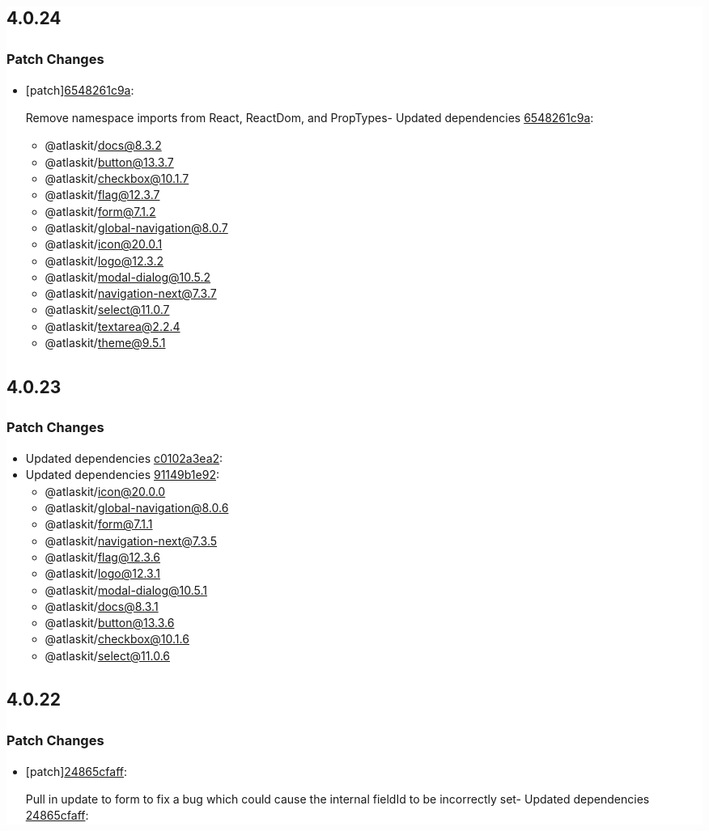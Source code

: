 ## 4.0.24

### Patch Changes

- [patch][6548261c9a](https://bitbucket.org/atlassian/atlassian-frontend/commits/6548261c9a):

  Remove namespace imports from React, ReactDom, and PropTypes- Updated dependencies [6548261c9a](https://bitbucket.org/atlassian/atlassian-frontend/commits/6548261c9a):

  - @atlaskit/docs@8.3.2
  - @atlaskit/button@13.3.7
  - @atlaskit/checkbox@10.1.7
  - @atlaskit/flag@12.3.7
  - @atlaskit/form@7.1.2
  - @atlaskit/global-navigation@8.0.7
  - @atlaskit/icon@20.0.1
  - @atlaskit/logo@12.3.2
  - @atlaskit/modal-dialog@10.5.2
  - @atlaskit/navigation-next@7.3.7
  - @atlaskit/select@11.0.7
  - @atlaskit/textarea@2.2.4
  - @atlaskit/theme@9.5.1

## 4.0.23

### Patch Changes

- Updated dependencies [c0102a3ea2](https://bitbucket.org/atlassian/atlassian-frontend/commits/c0102a3ea2):
- Updated dependencies [91149b1e92](https://bitbucket.org/atlassian/atlassian-frontend/commits/91149b1e92):
  - @atlaskit/icon@20.0.0
  - @atlaskit/global-navigation@8.0.6
  - @atlaskit/form@7.1.1
  - @atlaskit/navigation-next@7.3.5
  - @atlaskit/flag@12.3.6
  - @atlaskit/logo@12.3.1
  - @atlaskit/modal-dialog@10.5.1
  - @atlaskit/docs@8.3.1
  - @atlaskit/button@13.3.6
  - @atlaskit/checkbox@10.1.6
  - @atlaskit/select@11.0.6

## 4.0.22

### Patch Changes

- [patch][24865cfaff](https://bitbucket.org/atlassian/atlaskit-mk-2/commits/24865cfaff):

  Pull in update to form to fix a bug which could cause the internal fieldId to be incorrectly set- Updated dependencies [24865cfaff](https://bitbucket.org/atlassian/atlaskit-mk-2/commits/24865cfaff):
